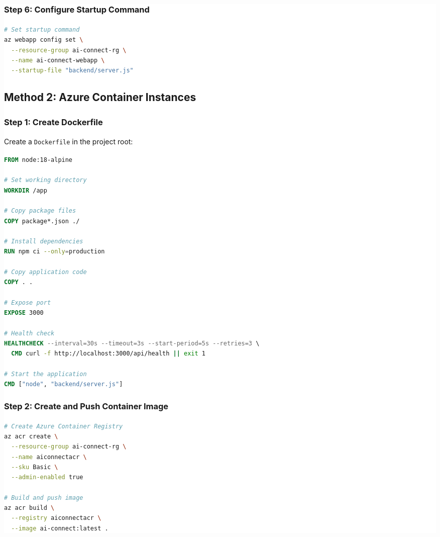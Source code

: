 ### Step 6: Configure Startup Command

```bash
# Set startup command
az webapp config set \
  --resource-group ai-connect-rg \
  --name ai-connect-webapp \
  --startup-file "backend/server.js"
```

## Method 2: Azure Container Instances

### Step 1: Create Dockerfile

Create a `Dockerfile` in the project root:

```dockerfile
FROM node:18-alpine

# Set working directory
WORKDIR /app

# Copy package files
COPY package*.json ./

# Install dependencies
RUN npm ci --only=production

# Copy application code
COPY . .

# Expose port
EXPOSE 3000

# Health check
HEALTHCHECK --interval=30s --timeout=3s --start-period=5s --retries=3 \
  CMD curl -f http://localhost:3000/api/health || exit 1

# Start the application
CMD ["node", "backend/server.js"]
```

### Step 2: Create and Push Container Image

```bash
# Create Azure Container Registry
az acr create \
  --resource-group ai-connect-rg \
  --name aiconnectacr \
  --sku Basic \
  --admin-enabled true

# Build and push image
az acr build \
  --registry aiconnectacr \
  --image ai-connect:latest .
```

